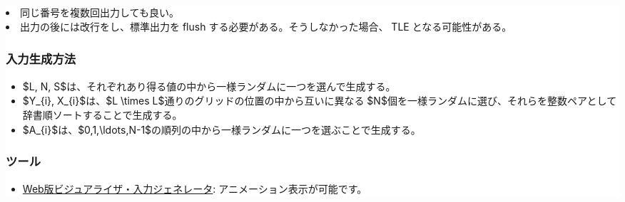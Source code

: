 <li>
同じ番号を複数回出力しても良い。
</li>

</ul>

</li>

<li>
出力の後には改行をし、標準出力を flush する必要がある。そうしなかった場合、 
<span>
TLE
</span>
となる可能性がある。


</li>

</ul>

</section>

</div>

<div>

<section>

### **入力生成方法**

<ul>

<li>
$L, N, S$は、それぞれあり得る値の中から一様ランダムに一つを選んで生成する。
</li>

<li>
$Y_{i}, X_{i}$は、$L \times L$通りのグリッドの位置の中から互いに異なる $N$個を一様ランダムに選び、それらを整数ペアとして辞書順ソートすることで生成する。
</li>

<li>
$A_{i}$は、$0,1,\ldots,N-1$の順列の中から一様ランダムに一つを選ぶことで生成する。
</li>

</ul>

</section>

</div>

<div>

<section>

### **ツール**

<ul>

<li>
<a href="https://img.atcoder.jp/ahc022/u4u4grds7n.html">Web版ビジュアライザ・入力ジェネレータ</a>: アニメーション表示が可能です。
</li>
